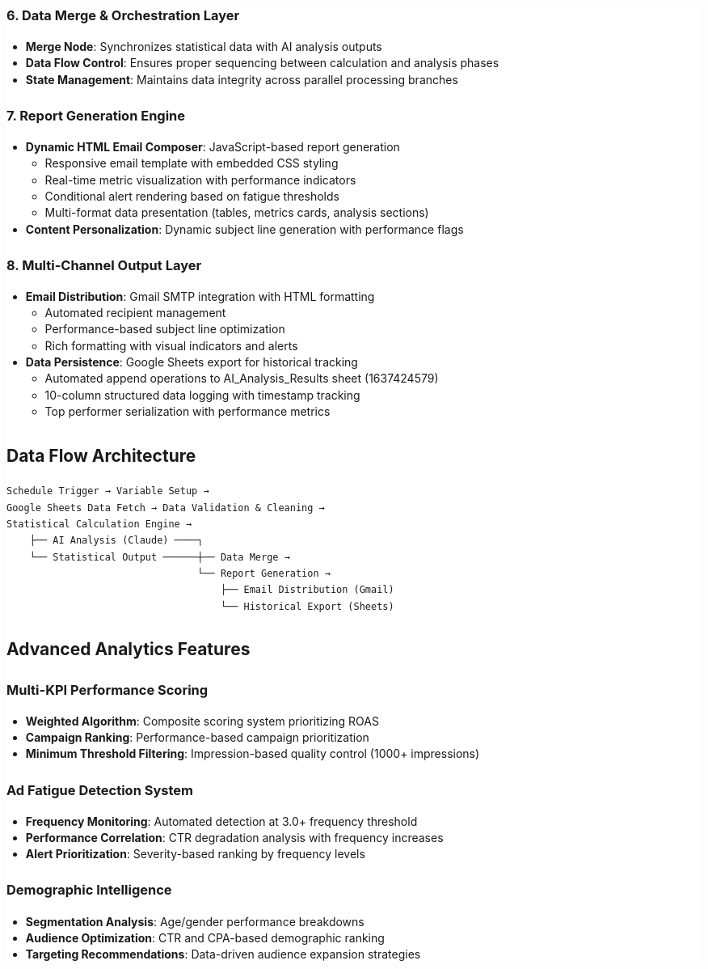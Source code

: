 ### 6. Data Merge & Orchestration Layer
- **Merge Node**: Synchronizes statistical data with AI analysis outputs
- **Data Flow Control**: Ensures proper sequencing between calculation and analysis phases
- **State Management**: Maintains data integrity across parallel processing branches

### 7. Report Generation Engine
- **Dynamic HTML Email Composer**: JavaScript-based report generation
  - Responsive email template with embedded CSS styling
  - Real-time metric visualization with performance indicators
  - Conditional alert rendering based on fatigue thresholds
  - Multi-format data presentation (tables, metrics cards, analysis sections)
- **Content Personalization**: Dynamic subject line generation with performance flags

### 8. Multi-Channel Output Layer
- **Email Distribution**: Gmail SMTP integration with HTML formatting
  - Automated recipient management
  - Performance-based subject line optimization
  - Rich formatting with visual indicators and alerts
- **Data Persistence**: Google Sheets export for historical tracking
  - Automated append operations to AI_Analysis_Results sheet (1637424579)
  - 10-column structured data logging with timestamp tracking
  - Top performer serialization with performance metrics

## Data Flow Architecture

```
Schedule Trigger → Variable Setup → 
Google Sheets Data Fetch → Data Validation & Cleaning → 
Statistical Calculation Engine → 
    ├── AI Analysis (Claude) ────┐
    └── Statistical Output ──────┼── Data Merge → 
                                 └── Report Generation → 
                                     ├── Email Distribution (Gmail)
                                     └── Historical Export (Sheets)
```

## Advanced Analytics Features

### Multi-KPI Performance Scoring
- **Weighted Algorithm**: Composite scoring system prioritizing ROAS
- **Campaign Ranking**: Performance-based campaign prioritization
- **Minimum Threshold Filtering**: Impression-based quality control (1000+ impressions)

### Ad Fatigue Detection System
- **Frequency Monitoring**: Automated detection at 3.0+ frequency threshold
- **Performance Correlation**: CTR degradation analysis with frequency increases
- **Alert Prioritization**: Severity-based ranking by frequency levels

### Demographic Intelligence
- **Segmentation Analysis**: Age/gender performance breakdowns
- **Audience Optimization**: CTR and CPA-based demographic ranking
- **Targeting Recommendations**: Data-driven audience expansion strategies
